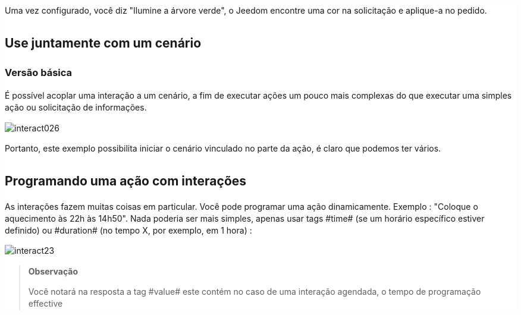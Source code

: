 Uma vez configurado, você diz "Ilumine a árvore verde", o Jeedom
encontre uma cor na solicitação e aplique-a no pedido.

Use juntamente com um cenário 
---------------------------------

### Versão básica 

É possível acoplar uma interação a um cenário, a fim de
executar ações um pouco mais complexas do que executar uma simples
ação ou solicitação de informações.

![interact026](../images/interact026.png)

Portanto, este exemplo possibilita iniciar o cenário vinculado no
parte da ação, é claro que podemos ter vários.

Programando uma ação com interações 
------------------------------------------------

As interações fazem muitas coisas em particular.
Você pode programar uma ação dinamicamente. Exemplo : "Coloque o
aquecimento às 22h às 14h50". Nada poderia ser mais simples, apenas
usar tags \#time\# (se um horário específico estiver definido) ou
\#duration\# (no tempo X, por exemplo, em 1 hora) :

![interact23](../images/interact23.JPG)

> **Observação**
>
> Você notará na resposta a tag \#value\# este contém
> no caso de uma interação agendada, o tempo de programação
> effective
